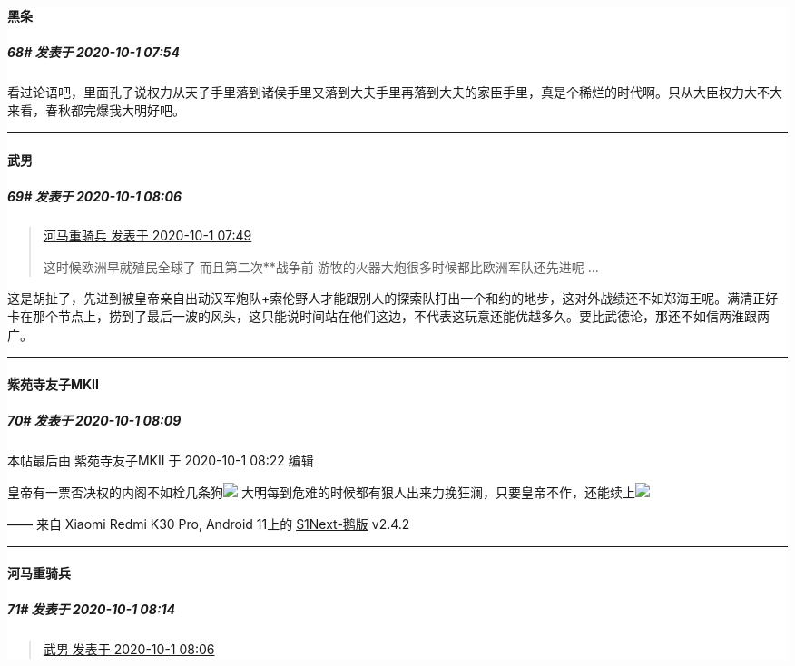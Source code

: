 ####  黑条  
##### 68#       发表于 2020-10-1 07:54




看过论语吧，里面孔子说权力从天子手里落到诸侯手里又落到大夫手里再落到大夫的家臣手里，真是个稀烂的时代啊。只从大臣权力大不大来看，春秋都完爆我大明好吧。







-----

####  武男  
##### 69#       发表于 2020-10-1 08:06



<blockquote><a href="httphttps://bbs.saraba1st.com/2b/forum.php?mod=redirect&amp;goto=findpost&amp;pid=48916328&amp;ptid=1962723" target="_blank">河马重骑兵 发表于 2020-10-1 07:49</a>

这时候欧洲早就殖民全球了 而且第二次**战争前 游牧的火器大炮很多时候都比欧洲军队还先进呢 ...</blockquote>
这是胡扯了，先进到被皇帝亲自出动汉军炮队+索伦野人才能跟别人的探索队打出一个和约的地步，这对外战绩还不如郑海王呢。满清正好卡在那个节点上，捞到了最后一波的风头，这只能说时间站在他们这边，不代表这玩意还能优越多久。要比武德论，那还不如信两淮跟两广。







-----

####  紫苑寺友子MKII  
##### 70#       发表于 2020-10-1 08:09



 本帖最后由 紫苑寺友子MKII 于 2020-10-1 08:22 编辑 

皇帝有一票否决权的内阁不如栓几条狗<img src="https://static.saraba1st.com/image/smiley/face2017/067.png" referrerpolicy="no-referrer">
大明每到危难的时候都有狠人出来力挽狂澜，只要皇帝不作，还能续上<img src="https://static.saraba1st.com/image/smiley/face2017/022.png" referrerpolicy="no-referrer">

—— 来自 Xiaomi Redmi K30 Pro, Android 11上的 [S1Next-鹅版](https://github.com/ykrank/S1-Next/releases) v2.4.2







-----

####  河马重骑兵  
##### 71#       发表于 2020-10-1 08:14



<blockquote><a href="httphttps://bbs.saraba1st.com/2b/forum.php?mod=redirect&amp;goto=findpost&amp;pid=48916387&amp;ptid=1962723" target="_blank">武男 发表于 2020-10-1 08:06</a>
